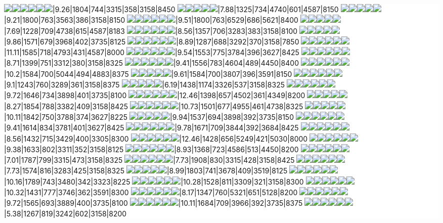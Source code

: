 ![](/item/6333.png)![](/item/3142.png)![](/item/1053.png)![](/item/1055.png)![](/item/1036.png)![](/item/1036.png)|9.26|1804|744|3315|358|3158|8450
![](/item/6631.png)![](/item/3091.png)![](/item/1001.png)![](/item/1053.png)![](/item/1055.png)|7.88|1325|734|4740|601|4587|8150
![](/item/3004.png)![](/item/3072.png)![](/item/1001.png)![](/item/1055.png)![](/item/1038.png)|9.21|1800|763|3563|386|3158|8150
![](/item/3072.png)![](/item/3156.png)![](/item/1001.png)![](/item/1055.png)![](/item/1038.png)![](/item/1036.png)|9.51|1800|763|6529|686|5621|8400
![](/item/3091.png)![](/item/3078.png)![](/item/1001.png)![](/item/1053.png)![](/item/1055.png)|7.69|1228|709|4738|615|4587|8183
![](/item/3508.png)![](/item/3115.png)![](/item/1001.png)![](/item/1053.png)![](/item/1055.png)![](/item/1036.png)|8.56|1357|706|3283|383|3158|8100
![](/item/3074.png)![](/item/3071.png)![](/item/1001.png)![](/item/1055.png)![](/item/1037.png)|9.86|1571|679|3968|402|3735|8125
![](/item/3006.png)![](/item/3085.png)![](/item/1053.png)![](/item/1055.png)![](/item/1038.png)![](/item/1038.png)|8.89|1287|688|3292|370|3158|7850
![](/item/3033.png)![](/item/6035.png)![](/item/1001.png)![](/item/1053.png)![](/item/1055.png)![](/item/1036.png)|11.11|1585|718|4793|431|4587|8000
![](/item/3087.png)![](/item/3814.png)![](/item/1001.png)![](/item/1053.png)![](/item/1055.png)![](/item/1037.png)|9.54|1553|775|3784|396|3627|8425
![](/item/3087.png)![](/item/3046.png)![](/item/1001.png)![](/item/1053.png)![](/item/1055.png)![](/item/1037.png)|8.71|1399|751|3312|380|3158|8325
![](/item/6673.png)![](/item/3094.png)![](/item/1001.png)![](/item/1055.png)![](/item/1038.png)![](/item/1036.png)|9.41|1556|783|4604|489|4450|8400
![](/item/6673.png)![](/item/3161.png)![](/item/1001.png)![](/item/1055.png)![](/item/1037.png)![](/item/1036.png)|10.2|1584|700|5044|494|4883|8375
![](/item/3508.png)![](/item/6630.png)![](/item/1001.png)![](/item/1055.png)![](/item/1038.png)|9.61|1584|700|3807|396|3591|8150
![](/item/3094.png)![](/item/3085.png)![](/item/1053.png)![](/item/1055.png)![](/item/1037.png)![](/item/1036.png)|9.1|1243|760|3289|361|3158|8375
![](/item/6671.png)![](/item/3153.png)![](/item/1001.png)![](/item/1055.png)![](/item/1037.png)|6.19|1438|1174|3326|537|3158|8325
![](/item/3033.png)![](/item/3071.png)![](/item/1001.png)![](/item/1053.png)![](/item/1055.png)![](/item/1036.png)|9.72|1646|734|3898|401|3735|8100
![](/item/3814.png)![](/item/3748.png)![](/item/1001.png)![](/item/1053.png)![](/item/1055.png)![](/item/1036.png)|12.46|1398|657|4502|361|4349|8200
![](/item/3074.png)![](/item/3031.png)![](/item/1001.png)![](/item/1055.png)![](/item/1037.png)|8.27|1854|788|3382|409|3158|8425
![](/item/3139.png)![](/item/6609.png)![](/item/1001.png)![](/item/1053.png)![](/item/1055.png)![](/item/1037.png)|10.73|1501|677|4955|461|4738|8325
![](/item/3814.png)![](/item/3142.png)![](/item/1053.png)![](/item/1055.png)![](/item/1037.png)|10.11|1842|750|3788|374|3627|8225
![](/item/3031.png)![](/item/3071.png)![](/item/1001.png)![](/item/1053.png)![](/item/1055.png)|9.94|1537|694|3898|392|3735|8150
![](/item/3095.png)![](/item/3814.png)![](/item/1001.png)![](/item/1053.png)![](/item/1055.png)![](/item/1037.png)|9.41|1614|834|3781|401|3627|8425
![](/item/6609.png)![](/item/6692.png)![](/item/1001.png)![](/item/1053.png)![](/item/1055.png)![](/item/1037.png)|9.78|1671|709|3844|392|3684|8425
![](/item/3115.png)![](/item/6692.png)![](/item/1001.png)![](/item/1053.png)![](/item/1055.png)![](/item/1036.png)|8.56|1432|715|3429|400|3305|8300
![](/item/3139.png)![](/item/3181.png)![](/item/1001.png)![](/item/1053.png)![](/item/1055.png)![](/item/1036.png)|12.46|1428|656|5249|421|5030|8000
![](/item/3087.png)![](/item/6695.png)![](/item/1001.png)![](/item/1053.png)![](/item/1055.png)![](/item/1037.png)|9.38|1633|802|3311|352|3158|8125
![](/item/6673.png)![](/item/3085.png)![](/item/1001.png)![](/item/1055.png)![](/item/1038.png)![](/item/1036.png)|8.93|1368|723|4586|513|4450|8200
![](/item/3036.png)![](/item/3046.png)![](/item/1001.png)![](/item/1053.png)![](/item/1055.png)![](/item/1037.png)|7.01|1787|799|3315|473|3158|8325
![](/item/3508.png)![](/item/3033.png)![](/item/1001.png)![](/item/1053.png)![](/item/1055.png)![](/item/1037.png)|7.73|1908|830|3315|428|3158|8425
![](/item/3124.png)![](/item/6695.png)![](/item/1001.png)![](/item/1053.png)![](/item/1055.png)![](/item/1037.png)|7.73|1574|816|3283|425|3158|8325
![](/item/3142.png)![](/item/6609.png)![](/item/1053.png)![](/item/1055.png)![](/item/1037.png)|8.99|1803|741|3678|409|3519|8125
![](/item/6692.png)![](/item/6695.png)![](/item/1001.png)![](/item/1053.png)![](/item/1055.png)![](/item/1037.png)|10.16|1789|743|3480|342|3323|8225
![](/item/3095.png)![](/item/6333.png)![](/item/1001.png)![](/item/1053.png)![](/item/1055.png)![](/item/1036.png)|10.28|1528|811|3309|321|3158|8300
![](/item/3095.png)![](/item/6632.png)![](/item/1001.png)![](/item/1053.png)![](/item/1055.png)![](/item/1036.png)|10.32|1431|777|3746|362|3591|8300
![](/item/3139.png)![](/item/3091.png)![](/item/1001.png)![](/item/1053.png)![](/item/1055.png)![](/item/1036.png)|8.17|1347|760|5321|651|5128|8200
![](/item/3071.png)![](/item/6676.png)![](/item/1001.png)![](/item/1053.png)![](/item/1055.png)![](/item/1036.png)|9.72|1565|693|3889|400|3735|8100
![](/item/3074.png)![](/item/3181.png)![](/item/1001.png)![](/item/1055.png)![](/item/1037.png)![](/item/1036.png)|10.11|1684|709|3966|392|3735|8375
![](/item/3115.png)![](/item/6672.png)![](/item/1001.png)![](/item/1053.png)![](/item/1055.png)![](/item/1036.png)|5.38|1267|819|3242|602|3158|8200